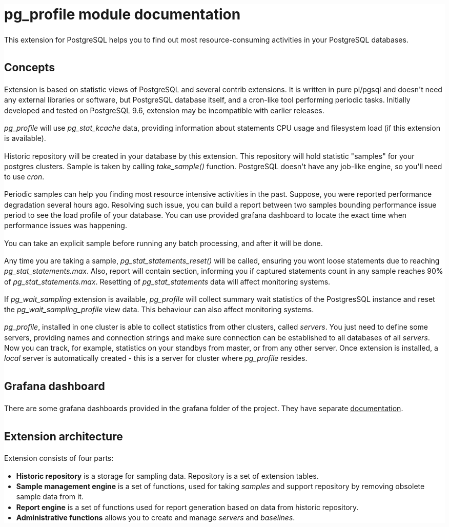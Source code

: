 # pg_profile module documentation

This extension for PostgreSQL helps you to find out most resource-consuming activities in your PostgreSQL databases.
## Concepts
Extension is based on statistic views of PostgreSQL and several contrib extensions. It is written in pure pl/pgsql and doesn't need any external libraries or software, but PostgreSQL database itself, and a cron-like tool performing periodic tasks. Initially developed and tested on PostgreSQL 9.6, extension may be incompatible with earlier releases.

*pg_profile* will use *pg_stat_kcache* data, providing information about statements CPU usage and filesystem load (if this extension is available).

Historic repository will be created in your database by this extension. This repository will hold statistic "samples" for your postgres clusters. Sample is taken by calling _take_sample()_ function. PostgreSQL doesn't have any job-like engine, so you'll need to use *cron*.

Periodic samples can help you finding most resource intensive activities in the past. Suppose, you were reported performance degradation several hours ago. Resolving such issue, you can build a report between two samples bounding performance issue period to see the load profile of your database. You can use provided grafana dashboard to locate the exact time when performance issues was happening.

You can take an explicit sample before running any batch processing, and after it will be done.

Any time you are taking a sample, _pg_stat_statements_reset()_ will be called, ensuring you wont loose statements due to reaching *pg_stat_statements.max*. Also, report will contain section, informing you if captured statements count in any sample reaches 90% of _pg_stat_statements.max_. Resetting of _pg_stat_statements_ data will affect monitoring systems.

If *pg_wait_sampling* extension is available, _pg_profile_ will collect summary wait statistics of the PostgresSQL instance and reset the *pg_wait_sampling_profile* view data. This behaviour can also affect monitoring systems.

*pg_profile*, installed in one cluster is able to collect statistics from other clusters, called *servers*. You just need to define some servers, providing names and connection strings and make sure connection can be established to all databases of all *servers*. Now you can track, for example, statistics on your standbys from master, or from any other server. Once extension is installed, a *local* server is automatically created - this is a server for cluster where *pg_profile* resides.

## Grafana dashboard ##
There are some grafana dashboards provided in the grafana folder of the project. They have separate [documentation](../grafana/README.md).

## Extension architecture

Extension consists of four parts:

* **Historic repository** is a storage for sampling data. Repository is a set of extension tables.
* **Sample management engine** is a set of functions, used for taking *samples* and support repository by removing obsolete sample data from it.
* **Report engine** is a set of functions used for report generation based on data from historic repository.
* **Administrative functions** allows you to create and manage *servers* and *baselines*.
